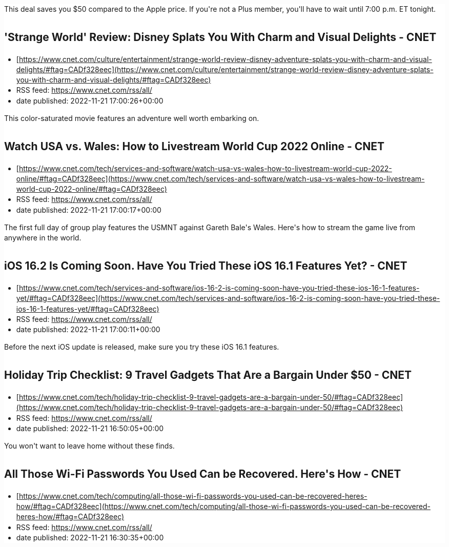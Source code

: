 This deal saves you $50 compared to the Apple price. If you're not a Plus member, you'll have to wait until 7:00 p.m. ET tonight.

## 'Strange World' Review: Disney Splats You With Charm and Visual Delights     - CNET
 - [https://www.cnet.com/culture/entertainment/strange-world-review-disney-adventure-splats-you-with-charm-and-visual-delights/#ftag=CADf328eec](https://www.cnet.com/culture/entertainment/strange-world-review-disney-adventure-splats-you-with-charm-and-visual-delights/#ftag=CADf328eec)
 - RSS feed: https://www.cnet.com/rss/all/
 - date published: 2022-11-21 17:00:26+00:00

This color-saturated movie features an adventure well worth embarking on.

## Watch USA vs. Wales: How to Livestream World Cup 2022 Online     - CNET
 - [https://www.cnet.com/tech/services-and-software/watch-usa-vs-wales-how-to-livestream-world-cup-2022-online/#ftag=CADf328eec](https://www.cnet.com/tech/services-and-software/watch-usa-vs-wales-how-to-livestream-world-cup-2022-online/#ftag=CADf328eec)
 - RSS feed: https://www.cnet.com/rss/all/
 - date published: 2022-11-21 17:00:17+00:00

The first full day of group play features the USMNT against Gareth Bale's Wales. Here's how to stream the game live from anywhere in the world.

## iOS 16.2 Is Coming Soon. Have You Tried These iOS 16.1 Features Yet?     - CNET
 - [https://www.cnet.com/tech/services-and-software/ios-16-2-is-coming-soon-have-you-tried-these-ios-16-1-features-yet/#ftag=CADf328eec](https://www.cnet.com/tech/services-and-software/ios-16-2-is-coming-soon-have-you-tried-these-ios-16-1-features-yet/#ftag=CADf328eec)
 - RSS feed: https://www.cnet.com/rss/all/
 - date published: 2022-11-21 17:00:11+00:00

Before the next iOS update is released, make sure you try these iOS 16.1 features.

## Holiday Trip Checklist: 9 Travel Gadgets That Are a Bargain Under $50     - CNET
 - [https://www.cnet.com/tech/holiday-trip-checklist-9-travel-gadgets-are-a-bargain-under-50/#ftag=CADf328eec](https://www.cnet.com/tech/holiday-trip-checklist-9-travel-gadgets-are-a-bargain-under-50/#ftag=CADf328eec)
 - RSS feed: https://www.cnet.com/rss/all/
 - date published: 2022-11-21 16:50:05+00:00

You won't want to leave home without these finds.

## All Those Wi-Fi Passwords You Used Can be Recovered. Here's How     - CNET
 - [https://www.cnet.com/tech/computing/all-those-wi-fi-passwords-you-used-can-be-recovered-heres-how/#ftag=CADf328eec](https://www.cnet.com/tech/computing/all-those-wi-fi-passwords-you-used-can-be-recovered-heres-how/#ftag=CADf328eec)
 - RSS feed: https://www.cnet.com/rss/all/
 - date published: 2022-11-21 16:30:35+00:00
